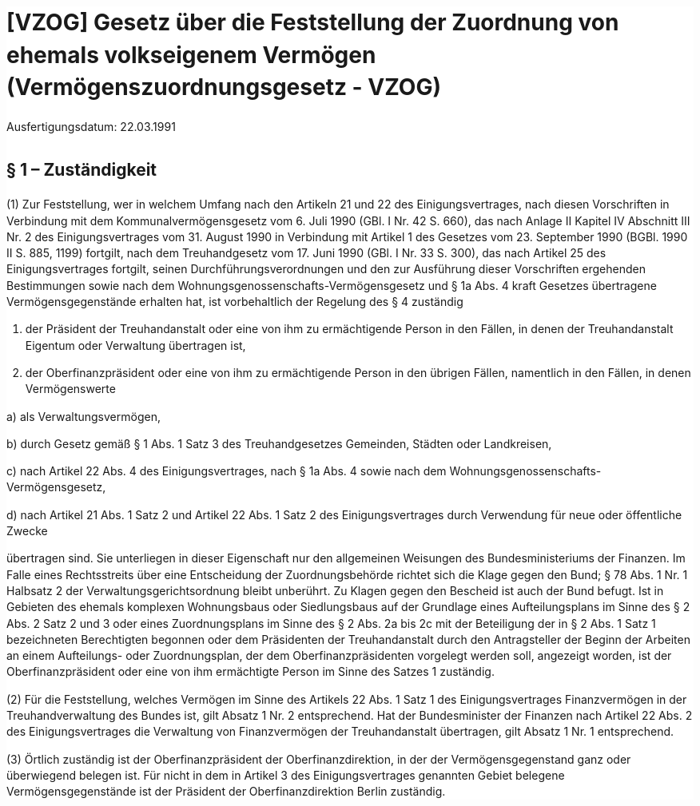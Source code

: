 # [VZOG] Gesetz über die Feststellung der Zuordnung von ehemals volkseigenem Vermögen  (Vermögenszuordnungsgesetz - VZOG)

Ausfertigungsdatum: 22.03.1991

 

## § 1 – Zuständigkeit

(1) Zur Feststellung, wer in welchem Umfang nach den Artikeln 21 und 22 des Einigungsvertrages, nach diesen Vorschriften in Verbindung mit dem Kommunalvermögensgesetz vom 6. Juli 1990 (GBl. I Nr. 42 S. 660), das nach Anlage II Kapitel IV Abschnitt III Nr. 2 des Einigungsvertrages vom 31. August 1990 in Verbindung mit Artikel 1 des Gesetzes vom 23. September 1990 (BGBl. 1990 II S. 885, 1199) fortgilt, nach dem Treuhandgesetz vom 17. Juni 1990 (GBl. I Nr. 33 S. 300), das nach Artikel 25 des Einigungsvertrages fortgilt, seinen Durchführungsverordnungen und den zur Ausführung dieser Vorschriften ergehenden Bestimmungen sowie nach dem Wohnungsgenossenschafts-Vermögensgesetz und § 1a Abs. 4 kraft Gesetzes übertragene Vermögensgegenstände erhalten hat, ist vorbehaltlich der Regelung des § 4 zuständig

1. der Präsident der Treuhandanstalt oder eine von ihm zu ermächtigende Person in den Fällen, in denen der Treuhandanstalt Eigentum oder Verwaltung übertragen ist,

2. der Oberfinanzpräsident oder eine von ihm zu ermächtigende Person in den übrigen Fällen, namentlich in den Fällen, in denen Vermögenswerte

a) als Verwaltungsvermögen,

b) durch Gesetz gemäß § 1 Abs. 1 Satz 3 des Treuhandgesetzes Gemeinden, Städten oder Landkreisen,

c) nach Artikel 22 Abs. 4 des Einigungsvertrages, nach § 1a Abs. 4 sowie nach dem Wohnungsgenossenschafts-Vermögensgesetz,

d) nach Artikel 21 Abs. 1 Satz 2 und Artikel 22 Abs. 1 Satz 2 des Einigungsvertrages durch Verwendung für neue oder öffentliche Zwecke

übertragen sind. Sie unterliegen in dieser Eigenschaft nur den allgemeinen Weisungen des Bundesministeriums der Finanzen. Im Falle eines Rechtsstreits über eine Entscheidung der Zuordnungsbehörde richtet sich die Klage gegen den Bund; § 78 Abs. 1 Nr. 1 Halbsatz 2 der Verwaltungsgerichtsordnung bleibt unberührt. Zu Klagen gegen den Bescheid ist auch der Bund befugt. Ist in Gebieten des ehemals komplexen Wohnungsbaus oder Siedlungsbaus auf der Grundlage eines Aufteilungsplans im Sinne des § 2 Abs. 2 Satz 2 und 3 oder eines Zuordnungsplans im Sinne des § 2 Abs. 2a bis 2c mit der Beteiligung der in § 2 Abs. 1 Satz 1 bezeichneten Berechtigten begonnen oder dem Präsidenten der Treuhandanstalt durch den Antragsteller der Beginn der Arbeiten an einem Aufteilungs- oder Zuordnungsplan, der dem Oberfinanzpräsidenten vorgelegt werden soll, angezeigt worden, ist der Oberfinanzpräsident oder eine von ihm ermächtigte Person im Sinne des Satzes 1 zuständig.

(2) Für die Feststellung, welches Vermögen im Sinne des Artikels 22 Abs. 1 Satz 1 des Einigungsvertrages Finanzvermögen in der Treuhandverwaltung des Bundes ist, gilt Absatz 1 Nr. 2 entsprechend. Hat der Bundesminister der Finanzen nach Artikel 22 Abs. 2 des Einigungsvertrages die Verwaltung von Finanzvermögen der Treuhandanstalt übertragen, gilt Absatz 1 Nr. 1 entsprechend.

(3) Örtlich zuständig ist der Oberfinanzpräsident der Oberfinanzdirektion, in der der Vermögensgegenstand ganz oder überwiegend belegen ist. Für nicht in dem in Artikel 3 des Einigungsvertrages genannten Gebiet belegene Vermögensgegenstände ist der Präsident der Oberfinanzdirektion Berlin zuständig.
